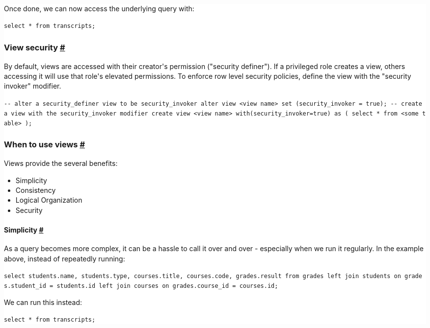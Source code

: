 Once done, we can now access the underlying query with:

`
select * from transcripts;
`

### View security [\#](https://supabase.com/docs/guides/database/tables\#view-security)

By default, views are accessed with their creator's permission ("security definer"). If a privileged role creates a view, others accessing it will use that role's elevated permissions. To enforce row level security policies, define the view with the "security invoker" modifier.

`
-- alter a security_definer view to be security_invoker
alter view <view name>
set (security_invoker = true);
-- create a view with the security_invoker modifier
create view <view name> with(security_invoker=true) as (
select * from <some table>
);
`

### When to use views [\#](https://supabase.com/docs/guides/database/tables\#when-to-use-views)

Views provide the several benefits:

- Simplicity
- Consistency
- Logical Organization
- Security

#### Simplicity [\#](https://supabase.com/docs/guides/database/tables\#simplicity)

As a query becomes more complex, it can be a hassle to call it over and over - especially when we run it regularly. In the example above, instead of repeatedly running:

`
select
students.name,
students.type,
courses.title,
courses.code,
grades.result
from
grades
left join students on grades.student_id = students.id
left join courses on grades.course_id = courses.id;
`

We can run this instead:

`
select * from transcripts;
`
